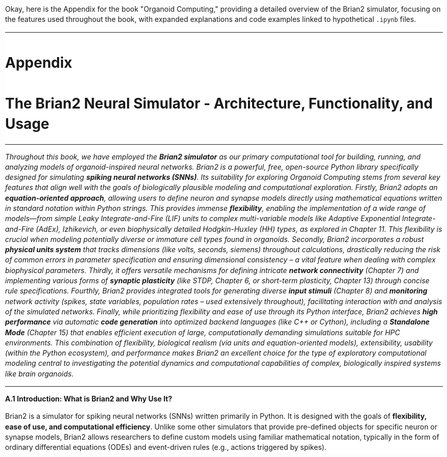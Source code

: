 Okay, here is the Appendix for the book "Organoid Computing," providing a detailed overview of the Brian2 simulator, focusing on the features used throughout the book, with expanded explanations and code examples linked to hypothetical `.ipynb` files.

----

# Appendix

# The Brian2 Neural Simulator - Architecture, Functionality, and Usage

----

*Throughout this book, we have employed the **Brian2 simulator** as our primary computational tool for building, running, and analyzing models of organoid-inspired neural networks. Brian2 is a powerful, free, open-source Python library specifically designed for simulating **spiking neural networks (SNNs)**. Its suitability for exploring Organoid Computing stems from several key features that align well with the goals of biologically plausible modeling and computational exploration. Firstly, Brian2 adopts an **equation-oriented approach**, allowing users to define neuron and synapse models directly using mathematical equations written in standard notation within Python strings. This provides immense **flexibility**, enabling the implementation of a wide range of models—from simple Leaky Integrate-and-Fire (LIF) units to complex multi-variable models like Adaptive Exponential Integrate-and-Fire (AdEx), Izhikevich, or even biophysically detailed Hodgkin-Huxley (HH) types, as explored in Chapter 11. This flexibility is crucial when modeling potentially diverse or immature cell types found in organoids. Secondly, Brian2 incorporates a robust **physical units system** that tracks dimensions (like volts, seconds, siemens) throughout calculations, drastically reducing the risk of common errors in parameter specification and ensuring dimensional consistency – a vital feature when dealing with complex biophysical parameters. Thirdly, it offers versatile mechanisms for defining intricate **network connectivity** (Chapter 7) and implementing various forms of **synaptic plasticity** (like STDP, Chapter 6, or short-term plasticity, Chapter 13) through concise rule specifications. Fourthly, Brian2 provides integrated tools for generating diverse **input stimuli** (Chapter 8) and **monitoring** network activity (spikes, state variables, population rates – used extensively throughout), facilitating interaction with and analysis of the simulated networks. Finally, while prioritizing flexibility and ease of use through its Python interface, Brian2 achieves **high performance** via automatic **code generation** into optimized backend languages (like C++ or Cython), including a **Standalone Mode** (Chapter 15) that enables efficient execution of large, computationally demanding simulations suitable for HPC environments. This combination of flexibility, biological realism (via units and equation-oriented models), extensibility, usability (within the Python ecosystem), and performance makes Brian2 an excellent choice for the type of exploratory computational modeling central to investigating the potential dynamics and computational capabilities of complex, biologically inspired systems like brain organoids.*

----

**A.1 Introduction: What is Brian2 and Why Use It?**

Brian2 is a simulator for spiking neural networks (SNNs) written primarily in Python. It is designed with the goals of **flexibility, ease of use, and computational efficiency**. Unlike some other simulators that provide pre-defined objects for specific neuron or synapse models, Brian2 allows researchers to define custom models using familiar mathematical notation, typically in the form of ordinary differential equations (ODEs) and event-driven rules (e.g., actions triggered by spikes).
